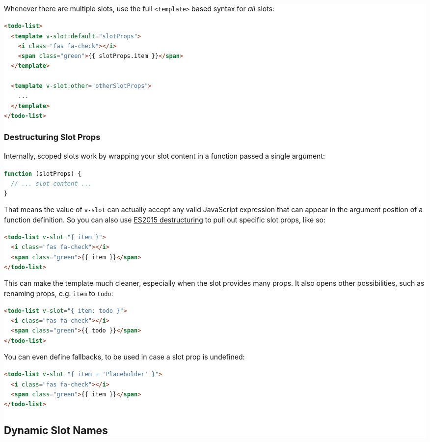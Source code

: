 Whenever there are multiple slots, use the full `<template>` based syntax for _all_ slots:

```html
<todo-list>
  <template v-slot:default="slotProps">
    <i class="fas fa-check"></i>
    <span class="green">{{ slotProps.item }}</span>
  </template>

  <template v-slot:other="otherSlotProps">
    ...
  </template>
</todo-list>
```

### Destructuring Slot Props

Internally, scoped slots work by wrapping your slot content in a function passed a single argument:

```js
function (slotProps) {
  // ... slot content ...
}
```

That means the value of `v-slot` can actually accept any valid JavaScript expression that can appear in the argument position of a function definition. So you can also use [ES2015 destructuring](https://developer.mozilla.org/en-US/docs/Web/JavaScript/Reference/Operators/Destructuring_assignment#Object_destructuring) to pull out specific slot props, like so:

```html
<todo-list v-slot="{ item }">
  <i class="fas fa-check"></i>
  <span class="green">{{ item }}</span>
</todo-list>
```

This can make the template much cleaner, especially when the slot provides many props. It also opens other possibilities, such as renaming props, e.g. `item` to `todo`:

```html
<todo-list v-slot="{ item: todo }">
  <i class="fas fa-check"></i>
  <span class="green">{{ todo }}</span>
</todo-list>
```

You can even define fallbacks, to be used in case a slot prop is undefined:

```html
<todo-list v-slot="{ item = 'Placeholder' }">
  <i class="fas fa-check"></i>
  <span class="green">{{ item }}</span>
</todo-list>
```

## Dynamic Slot Names
